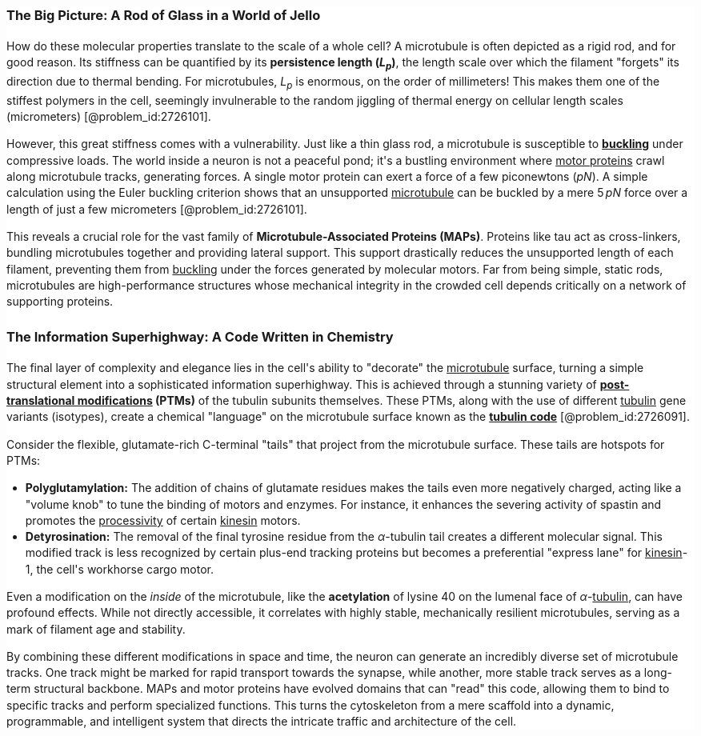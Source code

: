 ### The Big Picture: A Rod of Glass in a World of Jello

How do these molecular properties translate to the scale of a whole cell? A microtubule is often depicted as a rigid rod, and for good reason. Its stiffness can be quantified by its **persistence length ($L_p$)**, the length scale over which the filament "forgets" its direction due to thermal bending. For microtubules, $L_p$ is enormous, on the order of millimeters! This makes them one of the stiffest polymers in the cell, seemingly invulnerable to the random jiggling of thermal energy on cellular length scales (micrometers) [@problem_id:2726101].

However, this great stiffness comes with a vulnerability. Just like a thin glass rod, a microtubule is susceptible to **[buckling](@article_id:162321)** under compressive loads. The world inside a neuron is not a peaceful pond; it's a bustling environment where [motor proteins](@article_id:140408) crawl along microtubule tracks, generating forces. A single motor protein can exert a force of a few piconewtons ($pN$). A simple calculation using the Euler buckling criterion shows that an unsupported [microtubule](@article_id:164798) can be buckled by a mere $5\,pN$ force over a length of just a few micrometers [@problem_id:2726101].

This reveals a crucial role for the vast family of **Microtubule-Associated Proteins (MAPs)**. Proteins like tau act as cross-linkers, bundling microtubules together and providing lateral support. This support drastically reduces the unsupported length of each filament, preventing them from [buckling](@article_id:162321) under the forces generated by molecular motors. Far from being simple, static rods, microtubules are high-performance structures whose mechanical integrity in the crowded cell depends critically on a network of supporting proteins.

### The Information Superhighway: A Code Written in Chemistry

The final layer of complexity and elegance lies in the cell's ability to "decorate" the [microtubule](@article_id:164798) surface, turning a simple structural element into a sophisticated information superhighway. This is achieved through a stunning variety of **[post-translational modifications](@article_id:137937) (PTMs)** of the tubulin subunits themselves. These PTMs, along with the use of different [tubulin](@article_id:142197) gene variants (isotypes), create a chemical "language" on the microtubule surface known as the **[tubulin code](@article_id:197059)** [@problem_id:2726091].

Consider the flexible, glutamate-rich C-terminal "tails" that project from the microtubule surface. These tails are hotspots for PTMs:
*   **Polyglutamylation:** The addition of chains of glutamate residues makes the tails even more negatively charged, acting like a "volume knob" to tune the binding of motors and enzymes. For instance, it enhances the severing activity of spastin and promotes the [processivity](@article_id:274434) of certain [kinesin](@article_id:163849) motors.
*   **Detyrosination:** The removal of the final tyrosine residue from the $α$-tubulin tail creates a different molecular signal. This modified track is less recognized by certain plus-end tracking proteins but becomes a preferential "express lane" for [kinesin](@article_id:163849)-1, the cell's workhorse cargo motor.

Even a modification on the *inside* of the microtubule, like the **acetylation** of lysine 40 on the lumenal face of $α$-[tubulin](@article_id:142197), can have profound effects. While not directly accessible, it correlates with highly stable, mechanically resilient microtubules, serving as a mark of filament age and stability.

By combining these different modifications in space and time, the neuron can generate an incredibly diverse set of microtubule tracks. One track might be marked for rapid transport towards the synapse, while another, more stable track serves as a long-term structural backbone. MAPs and motor proteins have evolved domains that can "read" this code, allowing them to bind to specific tracks and perform specialized functions. This turns the cytoskeleton from a mere scaffold into a dynamic, programmable, and intelligent system that directs the intricate traffic and architecture of the cell.